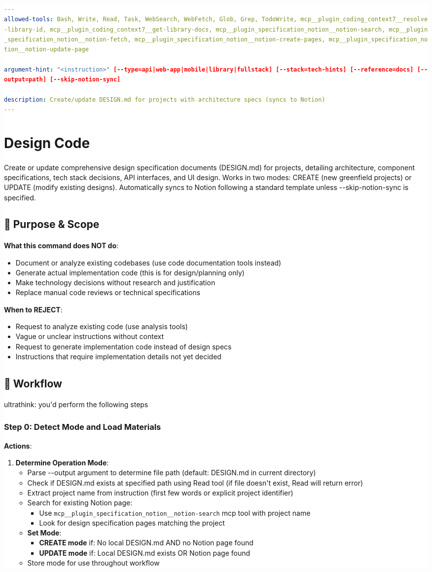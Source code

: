 ```yaml
---
allowed-tools: Bash, Write, Read, Task, WebSearch, WebFetch, Glob, Grep, TodoWrite, mcp__plugin_coding_context7__resolve-library-id, mcp__plugin_coding_context7__get-library-docs, mcp__plugin_specification_notion__notion-search, mcp__plugin_specification_notion__notion-fetch, mcp__plugin_specification_notion__notion-create-pages, mcp__plugin_specification_notion__notion-update-page

argument-hint: "<instruction>" [--type=api|web-app|mobile|library|fullstack] [--stack=tech-hints] [--reference=docs] [--output=path] [--skip-notion-sync]

description: Create/update DESIGN.md for projects with architecture specs (syncs to Notion)
---
```


# Design Code

Create or update comprehensive design specification documents (DESIGN.md) for projects, detailing architecture, component specifications, tech stack decisions, API interfaces, and UI design. Works in two modes: CREATE (new greenfield projects) or UPDATE (modify existing designs). Automatically syncs to Notion following a standard template unless --skip-notion-sync is specified.

## 🎯 Purpose & Scope

**What this command does NOT do**:

- Document or analyze existing codebases (use code documentation tools instead)
- Generate actual implementation code (this is for design/planning only)
- Make technology decisions without research and justification
- Replace manual code reviews or technical specifications

**When to REJECT**:

- Request to analyze existing code (use analysis tools)
- Vague or unclear instructions without context
- Request to generate implementation code instead of design specs
- Instructions that require implementation details not yet decided

## 🔄 Workflow

ultrathink: you'd perform the following steps

### Step 0: Detect Mode and Load Materials

**Actions**:

1. **Determine Operation Mode**:
   - Parse --output argument to determine file path (default: DESIGN.md in current directory)
   - Check if DESIGN.md exists at specified path using Read tool (if file doesn't exist, Read will return error)
   - Extract project name from instruction (first few words or explicit project identifier)
   - Search for existing Notion page:
     - Use `mcp__plugin_specification_notion__notion-search` mcp tool with project name
     - Look for design specification pages matching the project
   - **Set Mode**:
     - **CREATE mode** if: No local DESIGN.md AND no Notion page found
     - **UPDATE mode** if: Local DESIGN.md exists OR Notion page found
   - Store mode for use throughout workflow
